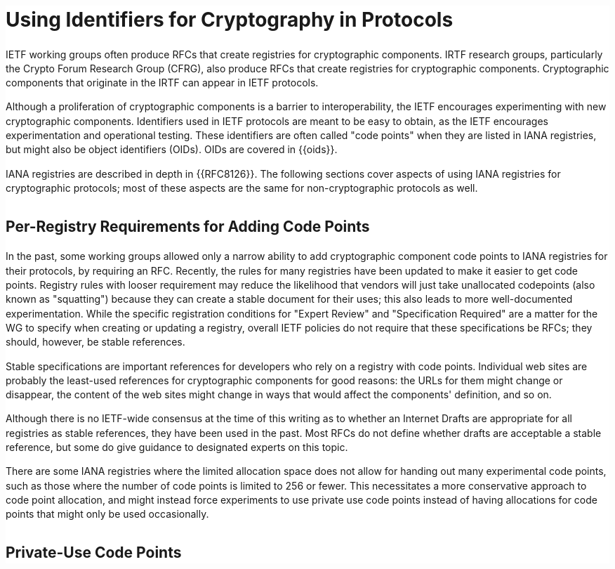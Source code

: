 
# Using Identifiers for Cryptography in Protocols

IETF working groups often produce RFCs that create registries for cryptographic components.
IRTF research groups, particularly the Crypto Forum Research Group (CFRG), also produce RFCs that create registries for cryptographic components.
Cryptographic components that originate in the IRTF can appear in IETF protocols.

Although a proliferation of cryptographic components is a barrier to interoperability, the IETF encourages experimenting with new cryptographic components.
Identifiers used in IETF protocols are meant to be easy to obtain, as the IETF encourages experimentation and operational testing.
These identifiers are often called "code points" when they are listed in IANA registries, but might also be object identifiers (OIDs).
OIDs are covered in {{oids}}.

IANA registries are described in depth in {{RFC8126}}.
The following sections cover aspects of using IANA registries for cryptographic protocols; most of these aspects are the same for non-cryptographic protocols as well.

## Per-Registry Requirements for Adding Code Points

In the past, some working groups allowed only a narrow ability to add cryptographic component code points to IANA registries for their protocols, by requiring an RFC.
Recently, the rules for many registries have been updated to make it easier to get code points.
Registry rules with looser requirement may reduce the likelihood that vendors will just take unallocated codepoints (also known as "squatting") because they can create a stable document for their uses; this also leads to more well-documented experimentation.
While the specific registration conditions for "Expert Review" and "Specification Required" are a matter for the WG to specify when creating or updating a registry, overall IETF policies do not require that these specifications be RFCs; they should, however, be stable references.

Stable specifications are important references for developers who rely on a registry with code points.
Individual web sites are probably the least-used references for cryptographic components for good reasons: the URLs for them might change or disappear, the content of the web sites might change in ways that would affect the components' definition, and so on.

Although there is no IETF-wide consensus at the time of this writing as to whether an Internet Drafts are appropriate for all registries as stable references, they have been used in the past.
Most RFCs do not define whether drafts are acceptable a stable reference, but some do give guidance to designated experts on this topic.

There are some IANA registries where the limited allocation space does not allow for handing out many experimental code points, such as those where the number of code points is limited to 256 or fewer.
This necessitates a more conservative approach to code point allocation, and might instead force experiments to use private use code points instead of having allocations for code points that might only be used occasionally.

## Private-Use Code Points

